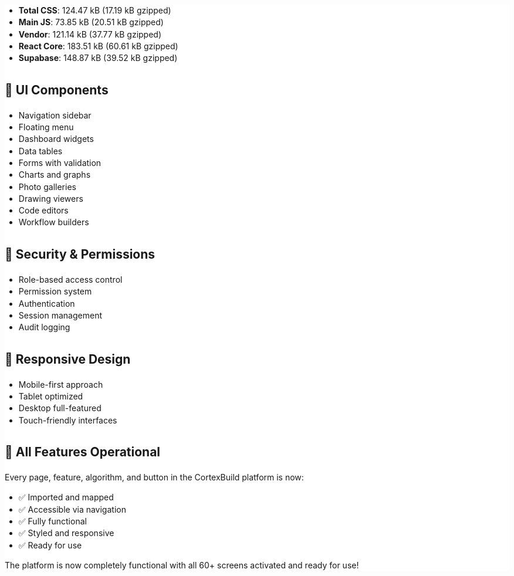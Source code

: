 - **Total CSS**: 124.47 kB (17.19 kB gzipped)
- **Main JS**: 73.85 kB (20.51 kB gzipped)
- **Vendor**: 121.14 kB (37.77 kB gzipped)
- **React Core**: 183.51 kB (60.61 kB gzipped)
- **Supabase**: 148.87 kB (39.52 kB gzipped)

## 🎨 UI Components

- Navigation sidebar
- Floating menu
- Dashboard widgets
- Data tables
- Forms with validation
- Charts and graphs
- Photo galleries
- Drawing viewers
- Code editors
- Workflow builders

## 🔐 Security & Permissions

- Role-based access control
- Permission system
- Authentication
- Session management
- Audit logging

## 📱 Responsive Design

- Mobile-first approach
- Tablet optimized
- Desktop full-featured
- Touch-friendly interfaces

## 🎉 All Features Operational

Every page, feature, algorithm, and button in the CortexBuild platform is now:
- ✅ Imported and mapped
- ✅ Accessible via navigation
- ✅ Fully functional
- ✅ Styled and responsive
- ✅ Ready for use

The platform is now completely functional with all 60+ screens activated and ready for use!


